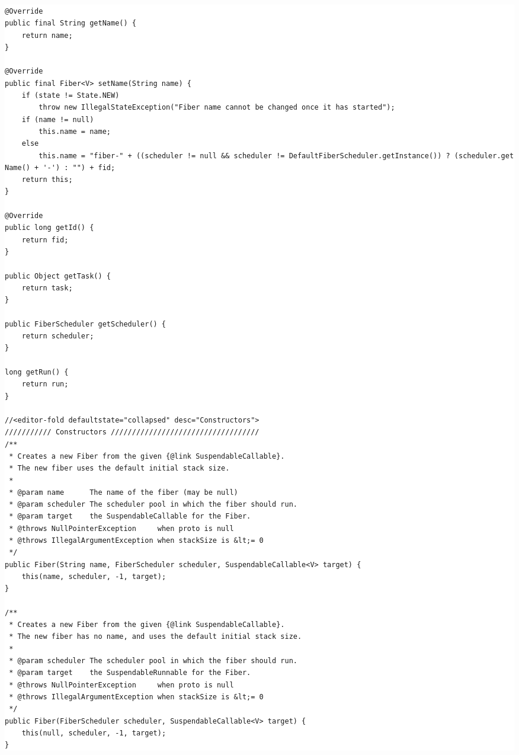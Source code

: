     @Override
    public final String getName() {
        return name;
    }

    @Override
    public final Fiber<V> setName(String name) {
        if (state != State.NEW)
            throw new IllegalStateException("Fiber name cannot be changed once it has started");
        if (name != null)
            this.name = name;
        else
            this.name = "fiber-" + ((scheduler != null && scheduler != DefaultFiberScheduler.getInstance()) ? (scheduler.getName() + '-') : "") + fid;
        return this;
    }

    @Override
    public long getId() {
        return fid;
    }

    public Object getTask() {
        return task;
    }

    public FiberScheduler getScheduler() {
        return scheduler;
    }

    long getRun() {
        return run;
    }

    //<editor-fold defaultstate="collapsed" desc="Constructors">
    /////////// Constructors ///////////////////////////////////
    /**
     * Creates a new Fiber from the given {@link SuspendableCallable}.
     * The new fiber uses the default initial stack size.
     *
     * @param name      The name of the fiber (may be null)
     * @param scheduler The scheduler pool in which the fiber should run.
     * @param target    the SuspendableCallable for the Fiber.
     * @throws NullPointerException     when proto is null
     * @throws IllegalArgumentException when stackSize is &lt;= 0
     */
    public Fiber(String name, FiberScheduler scheduler, SuspendableCallable<V> target) {
        this(name, scheduler, -1, target);
    }

    /**
     * Creates a new Fiber from the given {@link SuspendableCallable}.
     * The new fiber has no name, and uses the default initial stack size.
     *
     * @param scheduler The scheduler pool in which the fiber should run.
     * @param target    the SuspendableRunnable for the Fiber.
     * @throws NullPointerException     when proto is null
     * @throws IllegalArgumentException when stackSize is &lt;= 0
     */
    public Fiber(FiberScheduler scheduler, SuspendableCallable<V> target) {
        this(null, scheduler, -1, target);
    }
